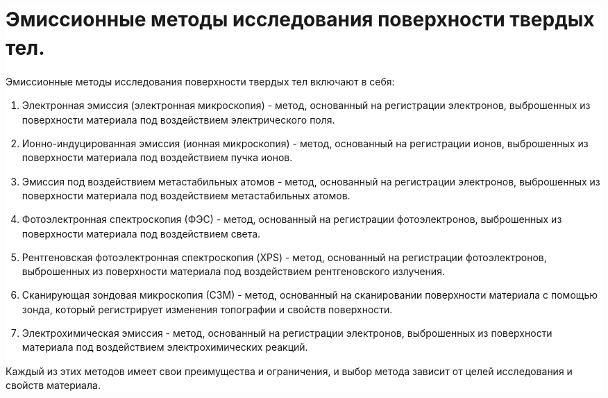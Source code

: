 








# Эмиссионные методы исследования поверхности твердых тел. 

Эмиссионные методы исследования поверхности твердых тел включают в себя:

1. Электронная эмиссия (электронная микроскопия) - метод, основанный на регистрации электронов, выброшенных из поверхности материала под воздействием электрического поля.

2. Ионно-индуцированная эмиссия (ионная микроскопия) - метод, основанный на регистрации ионов, выброшенных из поверхности материала под воздействием пучка ионов.

3. Эмиссия под воздействием метастабильных атомов - метод, основанный на регистрации электронов, выброшенных из поверхности материала под воздействием метастабильных атомов.

4. Фотоэлектронная спектроскопия (ФЭС) - метод, основанный на регистрации фотоэлектронов, выброшенных из поверхности материала под воздействием света.

5. Рентгеновская фотоэлектронная спектроскопия (XPS) - метод, основанный на регистрации фотоэлектронов, выброшенных из поверхности материала под воздействием рентгеновского излучения.

6. Сканирующая зондовая микроскопия (СЗМ) - метод, основанный на сканировании поверхности материала с помощью зонда, который регистрирует изменения топографии и свойств поверхности.

7. Электрохимическая эмиссия - метод, основанный на регистрации электронов, выброшенных из поверхности материала под воздействием электрохимических реакций.

Каждый из этих методов имеет свои преимущества и ограничения, и выбор метода зависит от целей исследования и свойств материала.